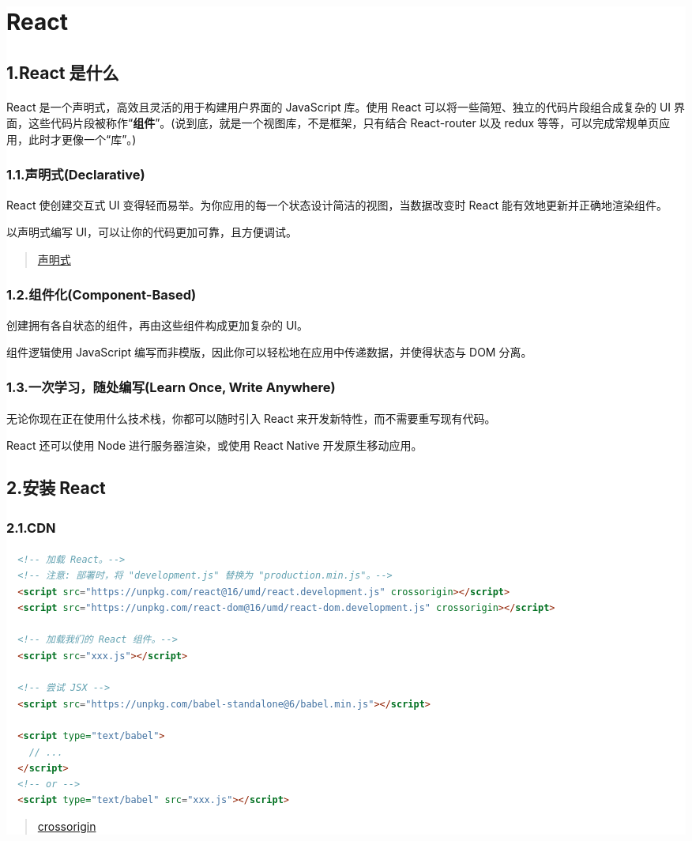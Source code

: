 # React

## 1.React 是什么

React 是一个声明式，高效且灵活的用于构建用户界面的 JavaScript 库。使用 React 可以将一些简短、独立的代码片段组合成复杂的 UI 界面，这些代码片段被称作“**组件**”。(说到底，就是一个视图库，不是框架，只有结合 React-router 以及 redux 等等，可以完成常规单页应用，此时才更像一个“库”。)

### 1.1.声明式(Declarative)

React 使创建交互式 UI 变得轻而易举。为你应用的每一个状态设计简洁的视图，当数据改变时 React 能有效地更新并正确地渲染组件。

以声明式编写 UI，可以让你的代码更加可靠，且方便调试。

> [声明式](https://zh.wikipedia.org/wiki/%E5%AE%A3%E5%91%8A%E5%BC%8F%E7%B7%A8%E7%A8%8B)

### 1.2.组件化(Component-Based)

创建拥有各自状态的组件，再由这些组件构成更加复杂的 UI。

组件逻辑使用 JavaScript 编写而非模版，因此你可以轻松地在应用中传递数据，并使得状态与 DOM 分离。

### 1.3.一次学习，随处编写(Learn Once, Write Anywhere)

无论你现在正在使用什么技术栈，你都可以随时引入 React 来开发新特性，而不需要重写现有代码。

React 还可以使用 Node 进行服务器渲染，或使用 React Native 开发原生移动应用。

## 2.安装 React

### 2.1.CDN

```html
  <!-- 加载 React。-->
  <!-- 注意: 部署时，将 "development.js" 替换为 "production.min.js"。-->
  <script src="https://unpkg.com/react@16/umd/react.development.js" crossorigin></script>
  <script src="https://unpkg.com/react-dom@16/umd/react-dom.development.js" crossorigin></script>

  <!-- 加载我们的 React 组件。-->
  <script src="xxx.js"></script>

  <!-- 尝试 JSX -->
  <script src="https://unpkg.com/babel-standalone@6/babel.min.js"></script>

  <script type="text/babel">
    // ...
  </script>
  <!-- or -->
  <script type="text/babel" src="xxx.js"></script>
```

> [crossorigin](https://developer.mozilla.org/zh-CN/docs/Web/HTML/CORS_settings_attributes)
